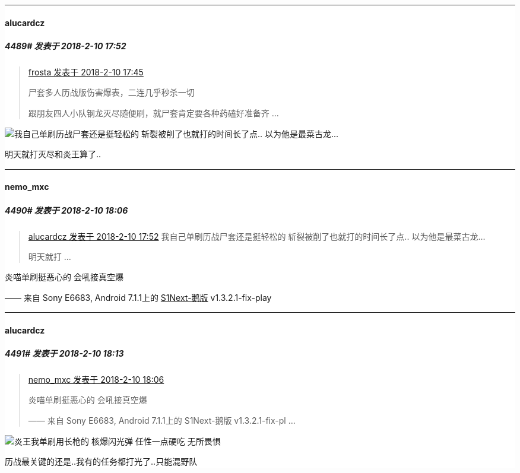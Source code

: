 -----

####  alucardcz  
##### 4489#       发表于 2018-2-10 17:52



<blockquote><a href="httphttps://bbs.saraba1st.com/2b/forum.php?mod=redirect&amp;goto=findpost&amp;pid=38519455&amp;ptid=1515235" target="_blank">frosta 发表于 2018-2-10 17:45</a>

尸套多人历战版伤害爆表，二连几乎秒杀一切

跟朋友四人小队钢龙灭尽随便刷，就尸套肯定要各种药磕好准备齐 ...</blockquote>
<img src="https://static.saraba1st.com/image/smiley/face2017/002.png" referrerpolicy="no-referrer">我自己单刷历战尸套还是挺轻松的 斩裂被削了也就打的时间长了点.. 以为他是最菜古龙...

明天就打灭尽和炎王算了..







-----

####  nemo_mxc  
##### 4490#       发表于 2018-2-10 18:06



<blockquote><a href="httphttps://bbs.saraba1st.com/2b/forum.php?mod=redirect&amp;goto=findpost&amp;pid=38519503&amp;ptid=1515235" target="_blank">alucardcz 发表于 2018-2-10 17:52</a>
我自己单刷历战尸套还是挺轻松的 斩裂被削了也就打的时间长了点.. 以为他是最菜古龙...

明天就打 ...</blockquote>
炎喵单刷挺恶心的 会吼接真空爆

—— 来自 Sony E6683, Android 7.1.1上的 [S1Next-鹅版](https://github.com/ykrank/S1-Next/releases) v1.3.2.1-fix-play







-----

####  alucardcz  
##### 4491#       发表于 2018-2-10 18:13



<blockquote><a href="httphttps://bbs.saraba1st.com/2b/forum.php?mod=redirect&amp;goto=findpost&amp;pid=38519600&amp;ptid=1515235" target="_blank">nemo_mxc 发表于 2018-2-10 18:06</a>

炎喵单刷挺恶心的 会吼接真空爆


—— 来自 Sony E6683, Android 7.1.1上的 S1Next-鹅版 v1.3.2.1-fix-pl ...</blockquote>
<img src="https://static.saraba1st.com/image/smiley/face2017/030.png" referrerpolicy="no-referrer">炎王我单刷用长枪的 核爆闪光弹 任性一点硬吃 无所畏惧

历战最关键的还是..我有的任务都打光了..只能混野队 
